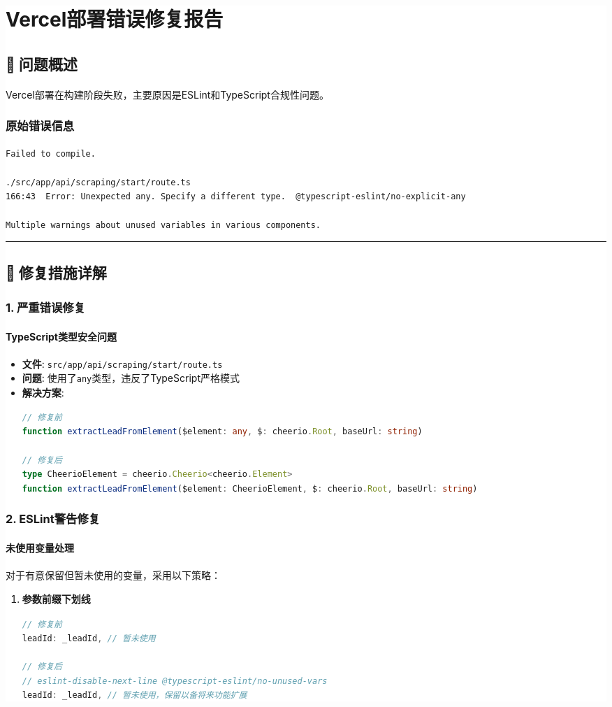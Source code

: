 # Vercel部署错误修复报告

## 🚨 **问题概述**

Vercel部署在构建阶段失败，主要原因是ESLint和TypeScript合规性问题。

### **原始错误信息**
```
Failed to compile.

./src/app/api/scraping/start/route.ts
166:43  Error: Unexpected any. Specify a different type.  @typescript-eslint/no-explicit-any

Multiple warnings about unused variables in various components.
```

---

## 🔧 **修复措施详解**

### **1. 严重错误修复**

#### **TypeScript类型安全问题**
- **文件**: `src/app/api/scraping/start/route.ts`
- **问题**: 使用了`any`类型，违反了TypeScript严格模式
- **解决方案**: 
  ```typescript
  // 修复前
  function extractLeadFromElement($element: any, $: cheerio.Root, baseUrl: string)
  
  // 修复后
  type CheerioElement = cheerio.Cheerio<cheerio.Element>
  function extractLeadFromElement($element: CheerioElement, $: cheerio.Root, baseUrl: string)
  ```

### **2. ESLint警告修复**

#### **未使用变量处理**
对于有意保留但暂未使用的变量，采用以下策略：

1. **参数前缀下划线**
   ```typescript
   // 修复前
   leadId: _leadId, // 暂未使用
   
   // 修复后  
   // eslint-disable-next-line @typescript-eslint/no-unused-vars
   leadId: _leadId, // 暂未使用，保留以备将来功能扩展
   ```
